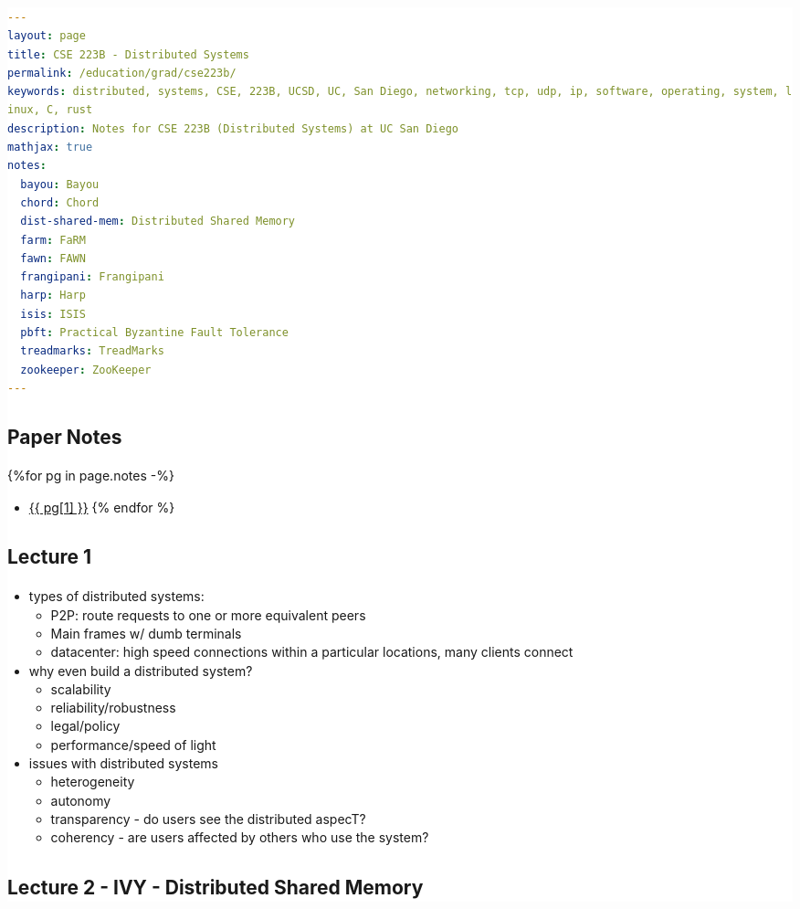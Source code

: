 ```yaml
---
layout: page
title: CSE 223B - Distributed Systems
permalink: /education/grad/cse223b/
keywords: distributed, systems, CSE, 223B, UCSD, UC, San Diego, networking, tcp, udp, ip, software, operating, system, linux, C, rust
description: Notes for CSE 223B (Distributed Systems) at UC San Diego
mathjax: true
notes:
  bayou: Bayou
  chord: Chord
  dist-shared-mem: Distributed Shared Memory
  farm: FaRM
  fawn: FAWN
  frangipani: Frangipani
  harp: Harp
  isis: ISIS
  pbft: Practical Byzantine Fault Tolerance
  treadmarks: TreadMarks
  zookeeper: ZooKeeper
---
```




## Paper Notes

{%for pg in page.notes -%}
- [{{ pg[1] }}](./readings/{{pg[0]}}.html)
{% endfor %}



## Lecture 1

- types of distributed systems:
    - P2P: route requests to one or more equivalent peers
    - Main frames w/ dumb terminals
    - datacenter: high speed connections within a particular locations, many clients connect
- why even build a distributed system?
    - scalability
    - reliability/robustness
    - legal/policy
    - performance/speed of light
- issues with distributed systems
    - heterogeneity
    - autonomy
    - transparency - do users see the distributed aspecT?
    - coherency - are users affected by others who use the system?


## Lecture 2 - IVY - Distributed Shared Memory
